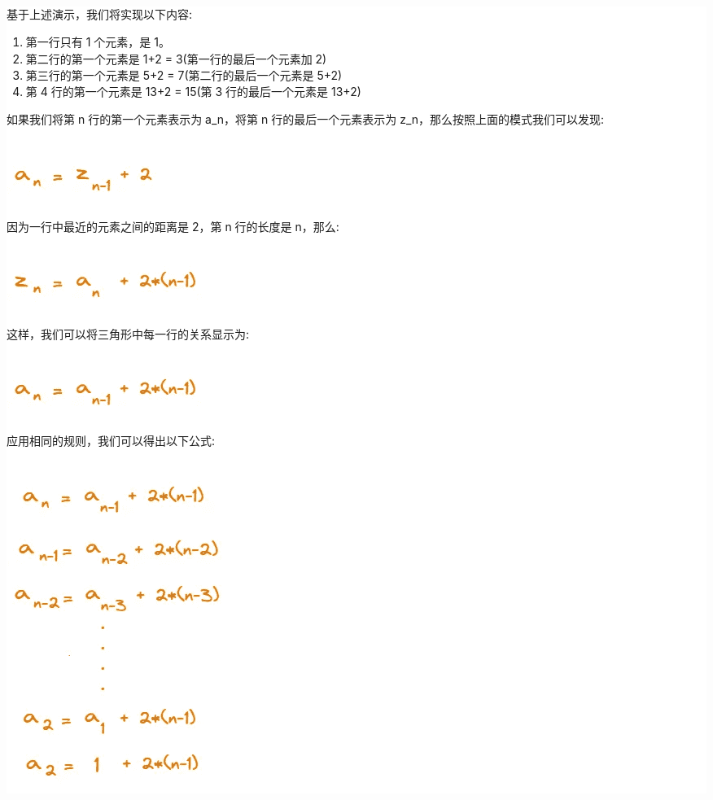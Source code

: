 基于上述演示，我们将实现以下内容:

1.  第一行只有 1 个元素，是 1。
2.  第二行的第一个元素是 1+2 = 3(第一行的最后一个元素加 2)
3.  第三行的第一个元素是 5+2 = 7(第二行的最后一个元素是 5+2)
4.  第 4 行的第一个元素是 13+2 = 15(第 3 行的最后一个元素是 13+2)

如果我们将第 n 行的第一个元素表示为 a_n，将第 n 行的最后一个元素表示为 z_n，那么按照上面的模式我们可以发现:

![](img/c7d87519c3ee250079108dde0c030732.png)

因为一行中最近的元素之间的距离是 2，第 n 行的长度是 n，那么:

![](img/0dda4c6e7cb9a8e8a1b8b2f560073de7.png)

这样，我们可以将三角形中每一行的关系显示为:

![](img/63daefe027b0c70ebe8532e0ac56d10e.png)

应用相同的规则，我们可以得出以下公式:

![](img/a0d01aec93e612f900cf55cedaba81f5.png)
